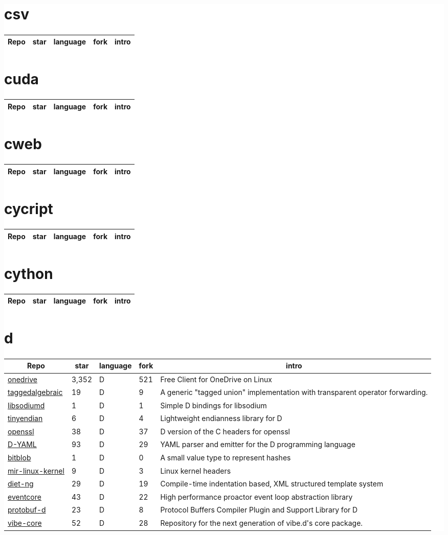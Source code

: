 
# csv

Repo|star|language|fork|intro
-|-|-|-|-



# cuda

Repo|star|language|fork|intro
-|-|-|-|-



# cweb

Repo|star|language|fork|intro
-|-|-|-|-



# cycript

Repo|star|language|fork|intro
-|-|-|-|-



# cython

Repo|star|language|fork|intro
-|-|-|-|-



# d

Repo|star|language|fork|intro
-|-|-|-|-
[onedrive](https://github.com/skilion/onedrive)|3,352|D|521|Free Client for OneDrive on Linux
[taggedalgebraic](https://github.com/s-ludwig/taggedalgebraic)|19|D|9|A generic "tagged union" implementation with transparent operator forwarding.
[libsodiumd](https://github.com/Geod24/libsodiumd)|1|D|1|Simple D bindings for libsodium
[tinyendian](https://github.com/dlang-community/tinyendian)|6|D|4|Lightweight endianness library for D
[openssl](https://github.com/D-Programming-Deimos/openssl)|38|D|37|D version of the C headers for openssl
[D-YAML](https://github.com/dlang-community/D-YAML)|93|D|29|YAML parser and emitter for the D programming language
[bitblob](https://github.com/Geod24/bitblob)|1|D|0|A small value type to represent hashes
[mir-linux-kernel](https://github.com/libmir/mir-linux-kernel)|9|D|3|Linux kernel headers
[diet-ng](https://github.com/rejectedsoftware/diet-ng)|29|D|19|Compile-time indentation based, XML structured template system
[eventcore](https://github.com/vibe-d/eventcore)|43|D|22|High performance proactor event loop abstraction library
[protobuf-d](https://github.com/dcarp/protobuf-d)|23|D|8|Protocol Buffers Compiler Plugin and Support Library for D
[vibe-core](https://github.com/vibe-d/vibe-core)|52|D|28|Repository for the next generation of vibe.d's core package.
